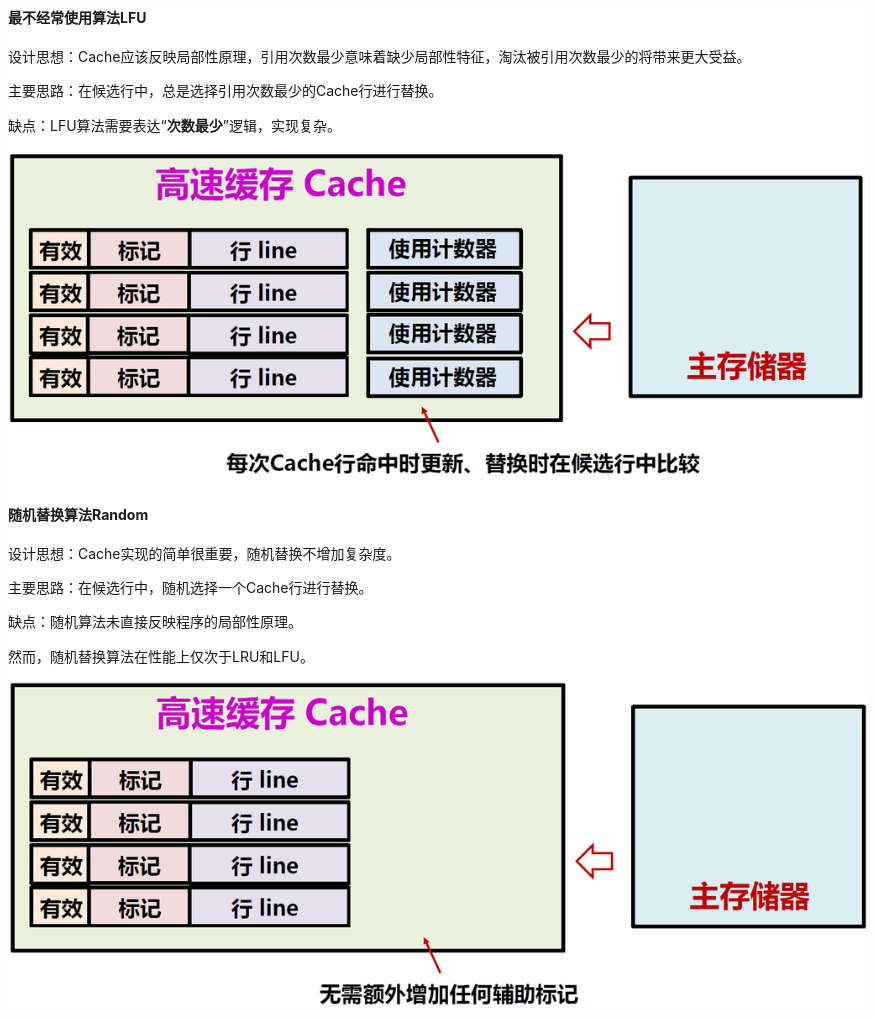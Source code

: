 #### 最不经常使用算法LFU

设计思想：Cache应该反映局部性原理，引用次数最少意味着缺少局部性特征，淘汰被引用次数最少的将带来更大受益。

主要思路：在候选行中，总是选择引用次数最少的Cache行进行替换。

缺点：LFU算法需要表达“**次数最少**”逻辑，实现复杂。

​![image](assets/image-20240330154942-e683sl4.png)​

#### 随机替换算法Random

设计思想：Cache实现的简单很重要，随机替换不增加复杂度。

主要思路：在候选行中，随机选择一个Cache行进行替换。

缺点：随机算法未直接反映程序的局部性原理。

然而，随机替换算法在性能上仅次于LRU和LFU。

​![image](assets/image-20240330155104-fvuemsp.png)​
